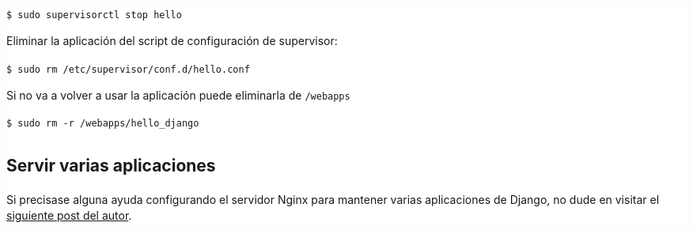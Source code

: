     $ sudo supervisorctl stop hello
Eliminar la aplicación del script de configuración de supervisor:

    $ sudo rm /etc/supervisor/conf.d/hello.conf

Si no va a volver a usar la aplicación puede eliminarla de `/webapps`

    $ sudo rm -r /webapps/hello_django

## Servir varias aplicaciones

Si precisase alguna ayuda configurando el servidor Nginx para mantener varias aplicaciones de Django, no dude en visitar el [siguiente post del autor](http://michal.karzynski.pl/blog/2013/10/29/serving-multiple-django-applications-with-nginx-gunicorn-supervisor/).


  [1]: https://www.digitalocean.com/?refcode=053914aba44d
  [2]: http://michal.karzynski.pl/blog/2013/06/09/django-nginx-gunicorn-virtualenv-supervisor/
  [3]: http://virtualenv.org/
